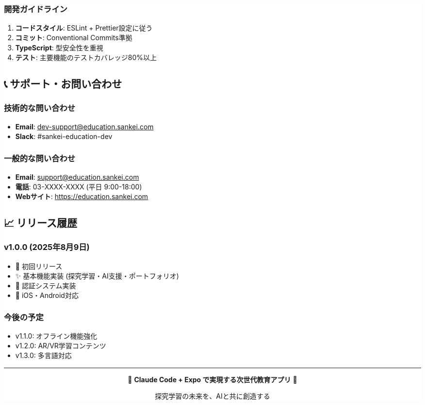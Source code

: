 ### 開発ガイドライン

1. **コードスタイル**: ESLint + Prettier設定に従う
2. **コミット**: Conventional Commits準拠
3. **TypeScript**: 型安全性を重視
4. **テスト**: 主要機能のテストカバレッジ80%以上

## 📞 サポート・お問い合わせ

### 技術的な問い合わせ
- **Email**: dev-support@education.sankei.com
- **Slack**: #sankei-education-dev

### 一般的な問い合わせ
- **Email**: support@education.sankei.com  
- **電話**: 03-XXXX-XXXX (平日 9:00-18:00)
- **Webサイト**: https://education.sankei.com

## 📈 リリース履歴

### v1.0.0 (2025年8月9日)
- 🎉 初回リリース
- ✨ 基本機能実装 (探究学習・AI支援・ポートフォリオ)
- 🔐 認証システム実装
- 📱 iOS・Android対応

### 今後の予定
- v1.1.0: オフライン機能強化
- v1.2.0: AR/VR学習コンテンツ
- v1.3.0: 多言語対応

---

<div align="center">
  <p>🚀 <strong>Claude Code + Expo で実現する次世代教育アプリ</strong> 🚀</p>
  <p>探究学習の未来を、AIと共に創造する</p>
</div>